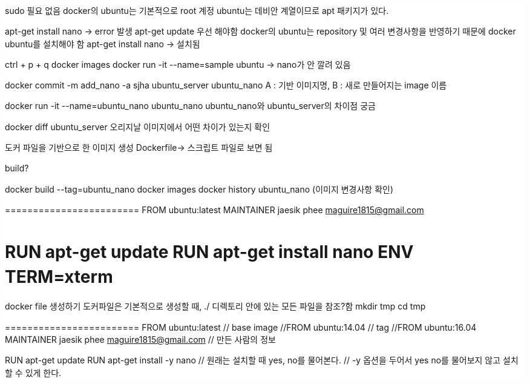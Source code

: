 sudo 필요 없음
docker의 ubuntu는 기본적으로 root 계정
ubuntu는 데비안 계열이므로 apt 패키지가 있다.

apt-get install nano
-> error 발생 
apt-get update 우선 해야함
docker의 ubuntu는 repository 및 여러 변경사항을 반영하기 때문에 docker ubuntu를 설치해야 함
apt-get install nano
-> 설치됨

ctrl + p + q
docker images
docker run -it --name=sample ubuntu
-> nano가 안 깔려 있음

docker commit -m add_nano -a sjha ubuntu_server ubuntu_nano
A : 기반 이미지명, B : 새로 만들어지는 image 이름

docker run -it --name=ubuntu_nano ubuntu_nano
ubuntu_nano와 ubuntu_server의 차이점 궁금

docker diff ubuntu_server 
오리지날 이미지에서 어떤 차이가 있는지 확인

도커 파일을 기반으로 한 이미지 생성
Dockerfile-> 스크립트 파일로 보면 됨

build?

docker build --tag=ubuntu_nano
docker images
docker history ubuntu_nano (이미지 변경사항 확인)

========================
FROM ubuntu:latest
MAINTAINER jaesik phee <maguire1815@gmail.com>

RUN apt-get update
RUN apt-get install nano
ENV TERM=xterm
========================

docker file 생성하기
도커파일은 기본적으로 생성할 때, ./ 디렉토리 안에 있는 모든 파일을 참조?함
mkdir tmp
cd tmp

========================
FROM ubuntu:latest // base image 
//FROM ubuntu:14.04 // tag
//FROM ubuntu:16.04
MAINTAINER jaesik phee <maguire1815@gmail.com> // 만든 사람의 정보

RUN apt-get update
RUN apt-get install -y nano
// 원래는 설치할 때 yes, no를 물어본다.
// -y 옵션을 두어서 yes no를 물어보지 않고 설치할 수 있게 한다.
